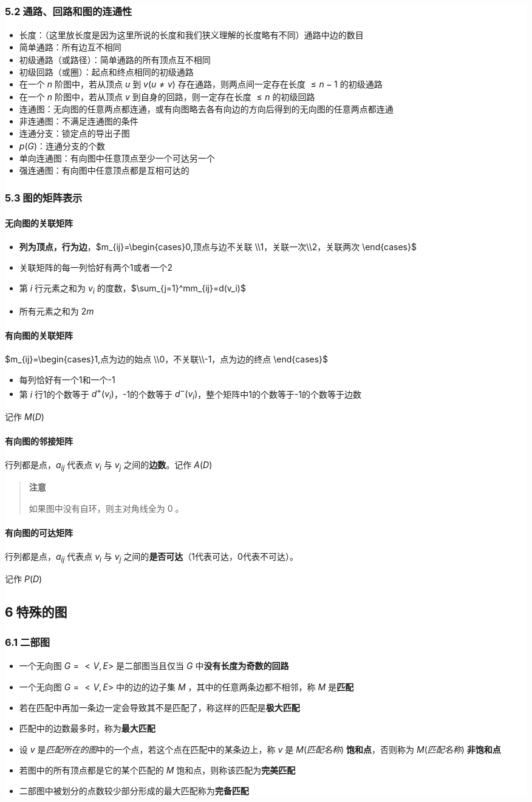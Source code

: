 ### 5.2 通路、回路和图的连通性

- 长度：（这里放长度是因为这里所说的长度和我们狭义理解的长度略有不同）通路中边的数目
- 简单通路：所有边互不相同
- 初级通路（或路径）：简单通路的所有顶点互不相同
- 初级回路（或圈）：起点和终点相同的初级通路
- 在一个 $n$ 阶图中，若从顶点 $u$ 到 $v(u\neq v)$ 存在通路，则两点间一定存在长度 $\leq n-1$ 的初级通路
- 在一个 $n$ 阶图中，若从顶点 $v$ 到自身的回路，则一定存在长度 $\leq n$ 的初级回路
- 连通图：无向图的任意两点都连通，或有向图略去各有向边的方向后得到的无向图的任意两点都连通
- 非连通图：不满足连通图的条件
- 连通分支：锁定点的导出子图
- $p(G)$：连通分支的个数
- 单向连通图：有向图中任意顶点至少一个可达另一个
- 强连通图：有向图中任意顶点都是互相可达的

### 5.3 图的矩阵表示

#### 无向图的关联矩阵

- **列为顶点，行为边**，$m_{ij}=\begin{cases}0,顶点与边不关联 \\1，关联一次\\2，关联两次 \end{cases}$

- 关联矩阵的每一列恰好有两个1或者一个2
- 第 $i$ 行元素之和为 $v_i$ 的度数，$\sum_{j=1}^mm_{ij}=d(v_i)$
- 所有元素之和为 $2m$

#### 有向图的关联矩阵

$m_{ij}=\begin{cases}1,点为边的始点 \\0，不关联\\-1，点为边的终点 \end{cases}$

- 每列恰好有一个1和一个-1
- 第 $i$ 行1的个数等于 $d^+(v_i)$，-1的个数等于 $d^-(v_i)$，整个矩阵中1的个数等于-1的个数等于边数

记作 $M(D)$

#### 有向图的邻接矩阵

行列都是点，$a_{ij}$ 代表点 $v_i$ 与 $v_j$ 之间的**边数**。记作 $A(D)$

> **注意**
>
> 如果图中没有自环，则主对角线全为 0 。

#### 有向图的可达矩阵

行列都是点，$a_{ij}$ 代表点 $v_i$ 与 $v_j$ 之间的**是否可达**（1代表可达，0代表不可达）。

记作 $P(D)$

## 6 特殊的图

### 6.1 二部图

- 一个无向图 $G=<V,E>$ 是二部图当且仅当 $G$ 中**没有长度为奇数的回路**

- 一个无向图 $G=<V,E>$ 中的边的边子集 $M$ ，其中的任意两条边都不相邻，称 $M$ 是**匹配**
- 若在匹配中再加一条边一定会导致其不是匹配了，称这样的匹配是**极大匹配**
- 匹配中的边数最多时，称为**最大匹配**
- 设 $v$ 是*匹配所在的图*中的一个点，若这个点在匹配中的某条边上，称 $v$ 是 $M(匹配名称)$ **饱和点**，否则称为 $M(匹配名称)$ **非饱和点**
- 若图中的所有顶点都是它的某个匹配的 $M$ 饱和点，则称该匹配为**完美匹配**
- 二部图中被划分的点数较少部分形成的最大匹配称为**完备匹配**
